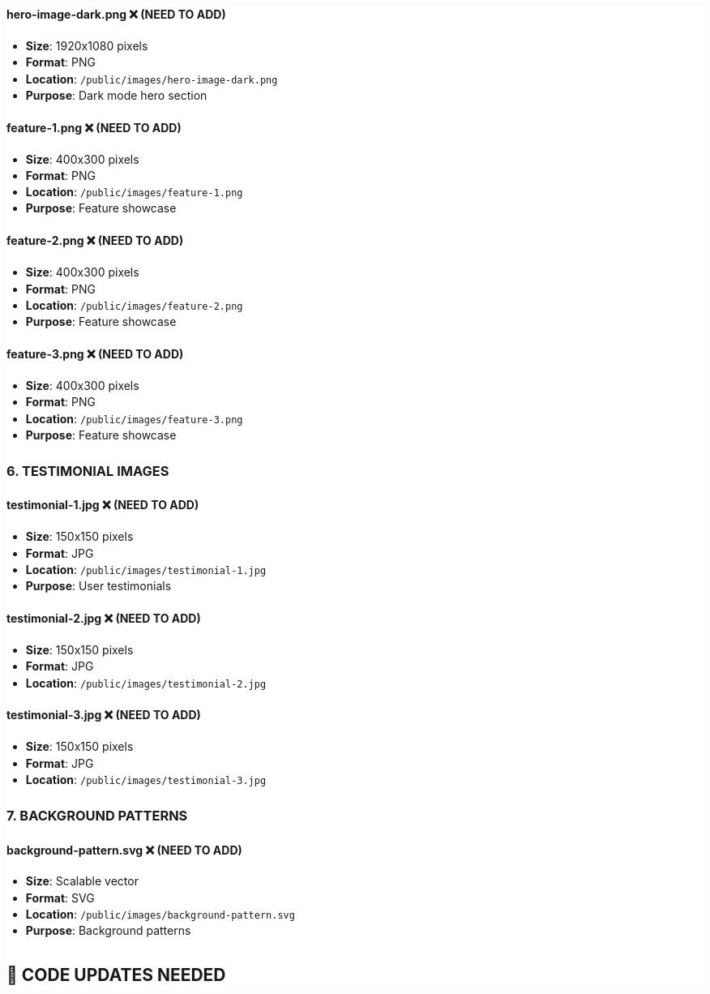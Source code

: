 #### **hero-image-dark.png** ❌ (NEED TO ADD)
- **Size**: 1920x1080 pixels
- **Format**: PNG
- **Location**: `/public/images/hero-image-dark.png`
- **Purpose**: Dark mode hero section

#### **feature-1.png** ❌ (NEED TO ADD)
- **Size**: 400x300 pixels
- **Format**: PNG
- **Location**: `/public/images/feature-1.png`
- **Purpose**: Feature showcase

#### **feature-2.png** ❌ (NEED TO ADD)
- **Size**: 400x300 pixels
- **Format**: PNG
- **Location**: `/public/images/feature-2.png`
- **Purpose**: Feature showcase

#### **feature-3.png** ❌ (NEED TO ADD)
- **Size**: 400x300 pixels
- **Format**: PNG
- **Location**: `/public/images/feature-3.png`
- **Purpose**: Feature showcase

### **6. TESTIMONIAL IMAGES**

#### **testimonial-1.jpg** ❌ (NEED TO ADD)
- **Size**: 150x150 pixels
- **Format**: JPG
- **Location**: `/public/images/testimonial-1.jpg`
- **Purpose**: User testimonials

#### **testimonial-2.jpg** ❌ (NEED TO ADD)
- **Size**: 150x150 pixels
- **Format**: JPG
- **Location**: `/public/images/testimonial-2.jpg`

#### **testimonial-3.jpg** ❌ (NEED TO ADD)
- **Size**: 150x150 pixels
- **Format**: JPG
- **Location**: `/public/images/testimonial-3.jpg`

### **7. BACKGROUND PATTERNS**

#### **background-pattern.svg** ❌ (NEED TO ADD)
- **Size**: Scalable vector
- **Format**: SVG
- **Location**: `/public/images/background-pattern.svg`
- **Purpose**: Background patterns

## **🔧 CODE UPDATES NEEDED**
